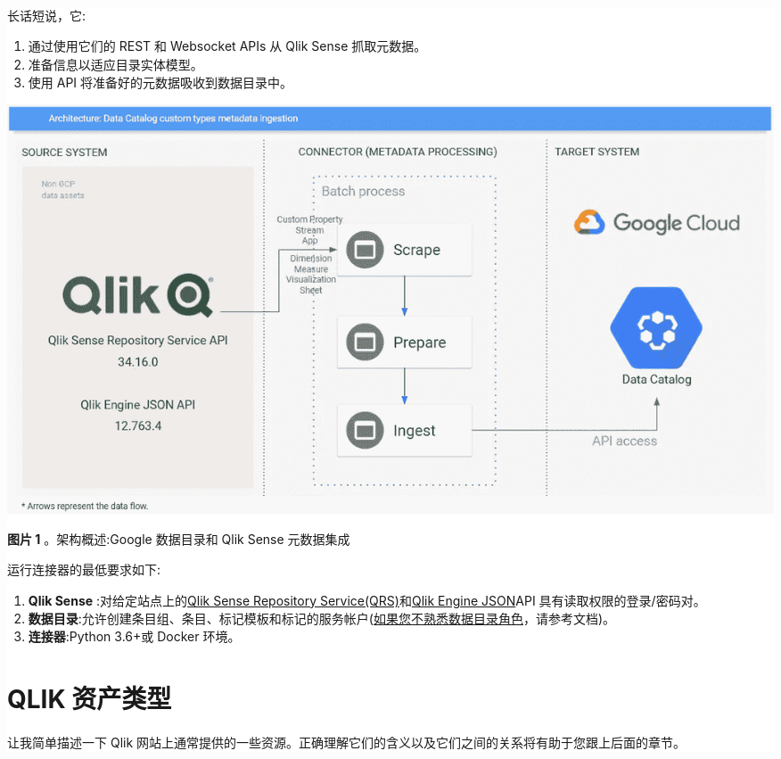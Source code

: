 长话短说，它:

1.  通过使用它们的 REST 和 Websocket APIs 从 Qlik Sense 抓取元数据。
2.  准备信息以适应目录实体模型。
3.  使用 API 将准备好的元数据吸收到数据目录中。

![](img/133a89e405562b4cf065cc20e0e6caea.png)

**图片 1** 。架构概述:Google 数据目录和 Qlik Sense 元数据集成

运行连接器的最低要求如下:

1.  **Qlik Sense** :对给定站点上的[Qlik Sense Repository Service(QRS)](https://help.qlik.com/en-US/sense-developer/September2020/Subsystems/RepositoryServiceAPI/Content/Sense_RepositoryServiceAPI/RepositoryServiceAPI-Introduction.htm)和[Qlik Engine JSON](https://help.qlik.com/en-US/sense-developer/September2020/Subsystems/EngineAPI/Content/Sense_EngineAPI/introducing-engine-API.htm)API 具有读取权限的登录/密码对。
2.  **数据目录**:允许创建条目组、条目、标记模板和标记的服务帐户([如果您不熟悉数据目录角色](https://cloud.google.com/iam/docs/understanding-roles#datacatalog)，请参考文档)。
3.  **连接器**:Python 3.6+或 Docker 环境。

# QLIK 资产类型

让我简单描述一下 Qlik 网站上通常提供的一些资源。正确理解它们的含义以及它们之间的关系将有助于您跟上后面的章节。
